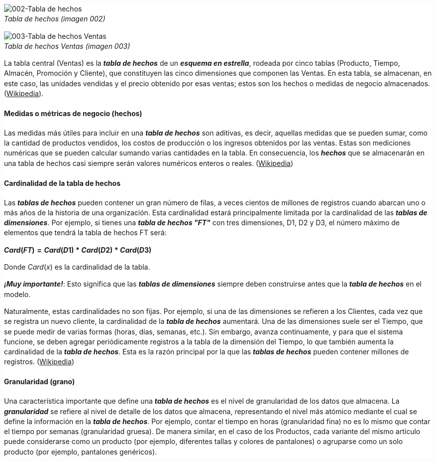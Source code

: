 ![002-Tabla de hechos](https://i.imgur.com/nP9xodv.png)  
_Tabla de hechos (imagen 002)_

![003-Tabla de hechos Ventas](https://i.imgur.com/nAjHiaZ.png)  
_Tabla de hechos Ventas (imagen 003)_

La tabla central (Ventas) es la **_tabla de hechos_** de un **_esquema en estrella_**, rodeada por cinco tablas (Producto, Tiempo, Almacén, Promoción y Cliente), que constituyen las cinco dimensiones que componen las Ventas. En esta tabla, se almacenan, en este caso, las unidades vendidas y el precio obtenido por esas ventas; estos son los hechos o medidas de negocio almacenados. ([Wikipedia](https://es.wikipedia.org/wiki/Tabla_de_hechos)).

#### Medidas o métricas de negocio (hechos)

Las medidas más útiles para incluir en una **_tabla de hechos_** son aditivas, es decir, aquellas medidas que se pueden sumar, como la cantidad de productos vendidos, los costos de producción o los ingresos obtenidos por las ventas. Estas son mediciones numéricas que se pueden calcular sumando varias cantidades en la tabla. En consecuencia, los **_hechos_** que se almacenarán en una tabla de hechos casi siempre serán valores numéricos enteros o reales. ([Wikipedia](https://es.wikipedia.org/wiki/Tabla_de_hechos))

#### Cardinalidad de la tabla de hechos

Las **_tablas de hechos_** pueden contener un gran número de filas, a veces cientos de millones de registros cuando abarcan uno o más años de la historia de una organización. Esta cardinalidad estará principalmente limitada por la cardinalidad de las **_tablas de dimensiones_**. Por ejemplo, si tienes una **_tabla de hechos "FT"_** con tres dimensiones, D1, D2 y D3, el número máximo de elementos que tendrá la tabla de hechos FT será:

**$Card(FT) = Card(D1) * Card(D2) * Card(D3)$**

Donde $Card(x)$ es la cardinalidad de la tabla.

**_¡Muy importante!_**: Esto significa que las **_tablas de dimensiones_** siempre deben construirse antes que la **_tabla de hechos_** en el modelo.

Naturalmente, estas cardinalidades no son fijas. Por ejemplo, si una de las dimensiones se refieren a los Clientes, cada vez que se registra un nuevo cliente, la cardinalidad de la **_tabla de hechos_** aumentará. Una de las dimensiones suele ser el Tiempo, que se puede medir de varias formas (horas, días, semanas, etc.). Sin embargo, avanza continuamente, y para que el sistema funcione, se deben agregar periódicamente registros a la tabla de la dimensión del Tiempo, lo que también aumenta la cardinalidad de la **_tabla de hechos_**. Esta es la razón principal por la que las **_tablas de hechos_** pueden contener millones de registros. ([Wikipedia](https://es.wikipedia.org/wiki/Tabla_de_hechos))

#### Granularidad (grano)

Una característica importante que define una **_tabla de hechos_** es el nivel de granularidad de los datos que almacena. La **_granularidad_** se refiere al nivel de detalle de los datos que almacena, representando el nivel más atómico mediante el cual se define la información en la **_tabla de hechos_**. Por ejemplo, contar el tiempo en horas (granularidad fina) no es lo mismo que contar el tiempo por semanas (granularidad gruesa). De manera similar, en el caso de los Productos, cada variante del mismo artículo puede considerarse como un producto (por ejemplo, diferentes tallas y colores de pantalones) o agruparse como un solo producto (por ejemplo, pantalones genéricos).
